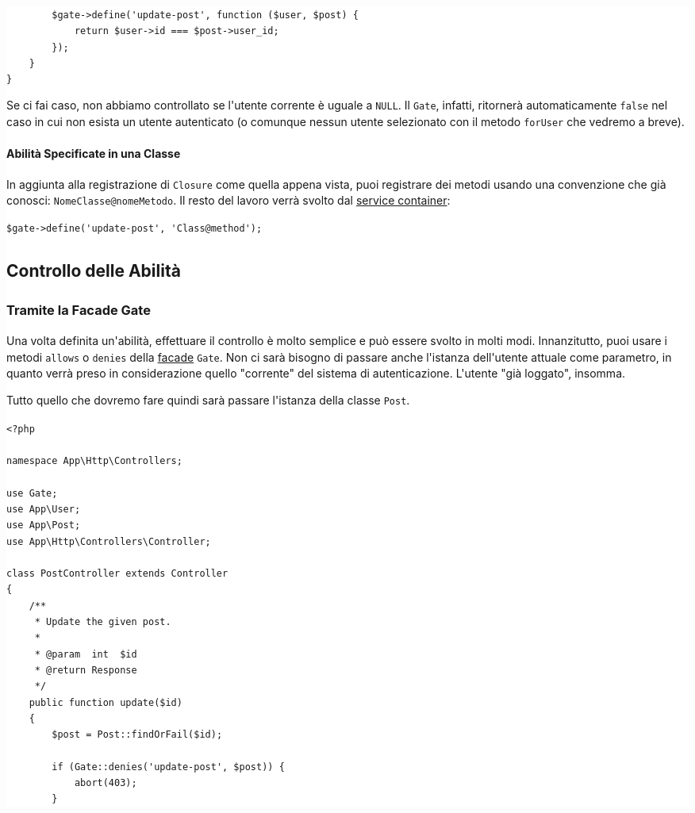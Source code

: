 	        $gate->define('update-post', function ($user, $post) {
	        	return $user->id === $post->user_id;
	        });
	    }
	}

Se ci fai caso, non abbiamo controllato se l'utente corrente è uguale a `NULL`. Il `Gate`, infatti, ritornerà automaticamente `false` nel caso in cui non esista un utente autenticato (o comunque nessun utente selezionato con il metodo `forUser` che vedremo a breve).

#### Abilità Specificate in una Classe

In aggiunta alla registrazione di `Closure` come quella appena vista, puoi registrare dei metodi usando una convenzione che già conosci: `NomeClasse@nomeMetodo`. Il resto del lavoro verrà svolto dal [service container](/documentazione/5.1/container):

    $gate->define('update-post', 'Class@method');

<a name="controllo-abilita"></a>
## Controllo delle Abilità

<a name="tramite-gate-facade"></a>
### Tramite la Facade Gate

Una volta definita un'abilità, effettuare il controllo è molto semplice e può essere svolto in molti modi. Innanzitutto, puoi usare i metodi `allows` o `denies` della [facade](/documentazione/5.1/facade) `Gate`. Non ci sarà bisogno di passare anche l'istanza dell'utente attuale come parametro, in quanto verrà preso in considerazione quello "corrente" del sistema di autenticazione. L'utente "già loggato", insomma.

Tutto quello che dovremo fare quindi sarà passare l'istanza della classe `Post`.

    <?php

    namespace App\Http\Controllers;

    use Gate;
    use App\User;
    use App\Post;
    use App\Http\Controllers\Controller;

    class PostController extends Controller
    {
        /**
         * Update the given post.
         *
         * @param  int  $id
         * @return Response
         */
        public function update($id)
        {
        	$post = Post::findOrFail($id);

        	if (Gate::denies('update-post', $post)) {
        		abort(403);
        	}
